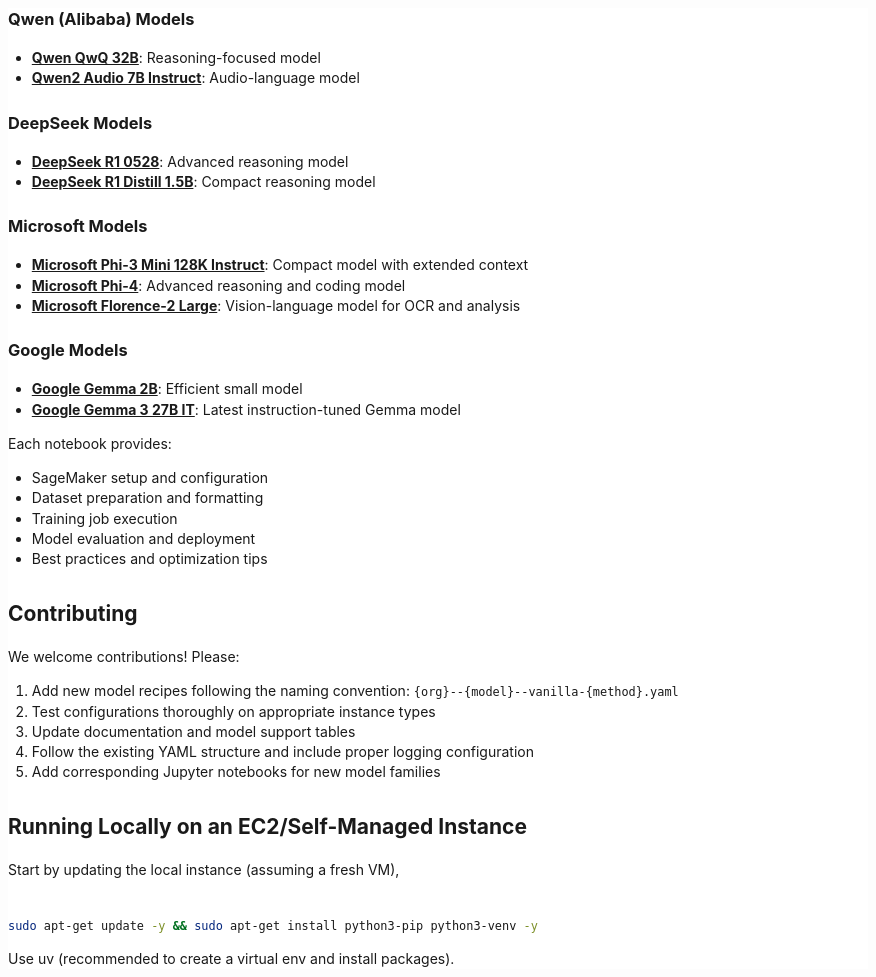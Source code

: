### Qwen (Alibaba) Models
- **[Qwen QwQ 32B](finetune--Qwen--QwQ-32B.ipynb)**: Reasoning-focused model
- **[Qwen2 Audio 7B Instruct](finetune--Qwen--Qwen2-Audio-7B-Instruct.ipynb)**: Audio-language model

### DeepSeek Models
- **[DeepSeek R1 0528](finetune--deepseek-ai--DeepSeek-R1-0528.ipynb)**: Advanced reasoning model
- **[DeepSeek R1 Distill 1.5B](finetune--deepseek-ai--DeepSeek-R1-Distill-Qwen-1.5B.ipynb)**: Compact reasoning model

### Microsoft Models
- **[Microsoft Phi-3 Mini 128K Instruct](finetune--microsoft--Phi-3-mini-128k-instruct.ipynb)**: Compact model with extended context
- **[Microsoft Phi-4](finetune--microsoft--phi-4.ipynb)**: Advanced reasoning and coding model
- **[Microsoft Florence-2 Large](finetune--microsoft--Florence-2-large.ipynb)**: Vision-language model for OCR and analysis

### Google Models
- **[Google Gemma 2B](finetune--google--gemma-2b.ipynb)**: Efficient small model
- **[Google Gemma 3 27B IT](finetune--google--gemma-3-27b-it.ipynb)**: Latest instruction-tuned Gemma model

Each notebook provides:
- SageMaker setup and configuration
- Dataset preparation and formatting
- Training job execution
- Model evaluation and deployment
- Best practices and optimization tips

## Contributing

We welcome contributions! Please:

1. Add new model recipes following the naming convention: `{org}--{model}--vanilla-{method}.yaml`
2. Test configurations thoroughly on appropriate instance types
3. Update documentation and model support tables
4. Follow the existing YAML structure and include proper logging configuration
5. Add corresponding Jupyter notebooks for new model families


## Running Locally on an EC2/Self-Managed Instance

Start by updating the local instance (assuming a fresh VM),

```bash

sudo apt-get update -y && sudo apt-get install python3-pip python3-venv -y

```

Use uv (recommended to create a virtual env and install packages).
